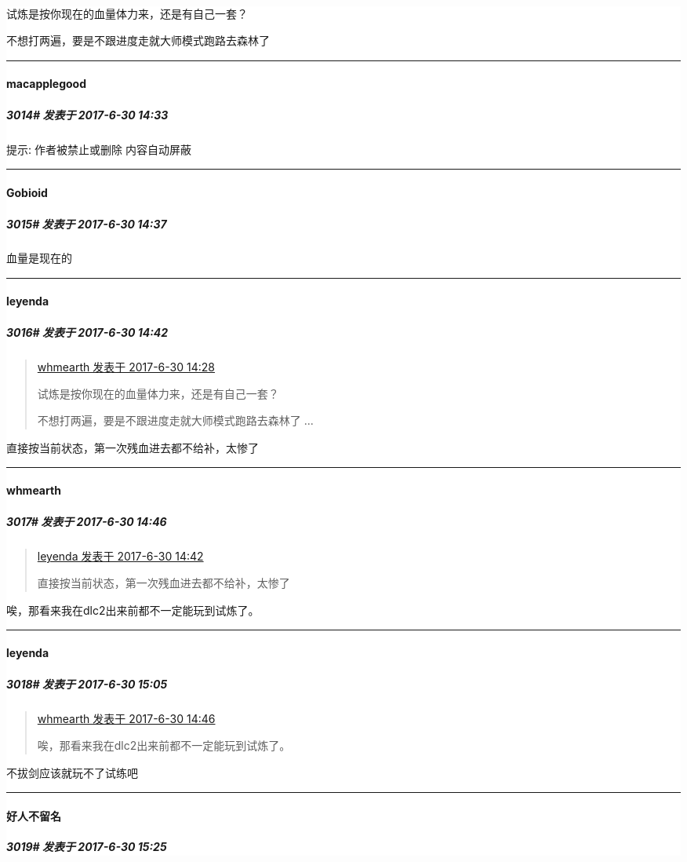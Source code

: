 试炼是按你现在的血量体力来，还是有自己一套？

不想打两遍，要是不跟进度走就大师模式跑路去森林了

*****

####  macapplegood  
##### 3014#       发表于 2017-6-30 14:33

提示: 作者被禁止或删除 内容自动屏蔽

*****

####  Gobioid  
##### 3015#       发表于 2017-6-30 14:37

血量是现在的

*****

####  leyenda  
##### 3016#       发表于 2017-6-30 14:42

<blockquote><a href="httphttps://bbs.saraba1st.com/2b/forum.php?mod=redirect&amp;goto=findpost&amp;pid=36440682&amp;ptid=1475847" target="_blank">whmearth 发表于 2017-6-30 14:28</a>

试炼是按你现在的血量体力来，还是有自己一套？

不想打两遍，要是不跟进度走就大师模式跑路去森林了 ...</blockquote>
直接按当前状态，第一次残血进去都不给补，太惨了

*****

####  whmearth  
##### 3017#       发表于 2017-6-30 14:46

<blockquote><a href="httphttps://bbs.saraba1st.com/2b/forum.php?mod=redirect&amp;goto=findpost&amp;pid=36440806&amp;ptid=1475847" target="_blank">leyenda 发表于 2017-6-30 14:42</a>

直接按当前状态，第一次残血进去都不给补，太惨了</blockquote>
唉，那看来我在dlc2出来前都不一定能玩到试炼了。 

*****

####  leyenda  
##### 3018#       发表于 2017-6-30 15:05

<blockquote><a href="httphttps://bbs.saraba1st.com/2b/forum.php?mod=redirect&amp;goto=findpost&amp;pid=36440839&amp;ptid=1475847" target="_blank">whmearth 发表于 2017-6-30 14:46</a>

唉，那看来我在dlc2出来前都不一定能玩到试炼了。</blockquote>
不拔剑应该就玩不了试练吧

*****

####  好人不留名  
##### 3019#       发表于 2017-6-30 15:25
